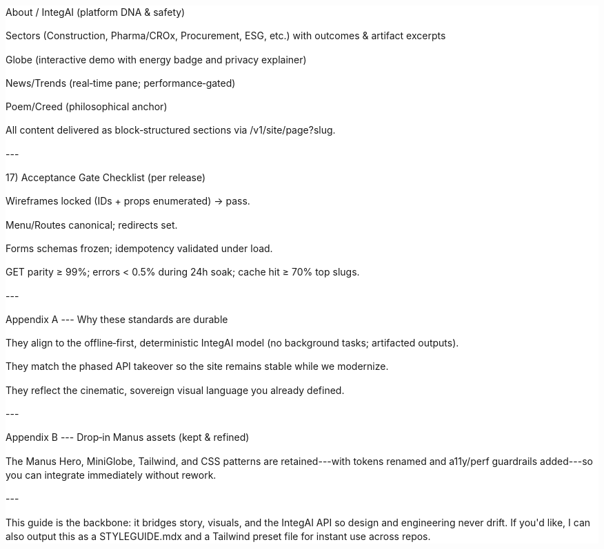 About / IntegAI (platform DNA & safety)

Sectors (Construction, Pharma/CROx, Procurement, ESG, etc.) with
outcomes & artifact excerpts

Globe (interactive demo with energy badge and privacy explainer)

News/Trends (real‑time pane; performance‑gated)

Poem/Creed (philosophical anchor)

All content delivered as block‑structured sections via
/v1/site/page?slug.

\-\--

17\) Acceptance Gate Checklist (per release)

Wireframes locked (IDs + props enumerated) → pass.

Menu/Routes canonical; redirects set.

Forms schemas frozen; idempotency validated under load.

GET parity ≥ 99%; errors \< 0.5% during 24h soak; cache hit ≥ 70% top
slugs.

\-\--

Appendix A --- Why these standards are durable

They align to the offline‑first, deterministic IntegAI model (no
background tasks; artifacted outputs).

They match the phased API takeover so the site remains stable while we
modernize.

They reflect the cinematic, sovereign visual language you already
defined.

\-\--

Appendix B --- Drop‑in Manus assets (kept & refined)

The Manus Hero, MiniGlobe, Tailwind, and CSS patterns are
retained---with tokens renamed and a11y/perf guardrails added---so you
can integrate immediately without rework.

\-\--

This guide is the backbone: it bridges story, visuals, and the IntegAI
API so design and engineering never drift. If you'd like, I can also
output this as a STYLEGUIDE.mdx and a Tailwind preset file for instant
use across repos.

